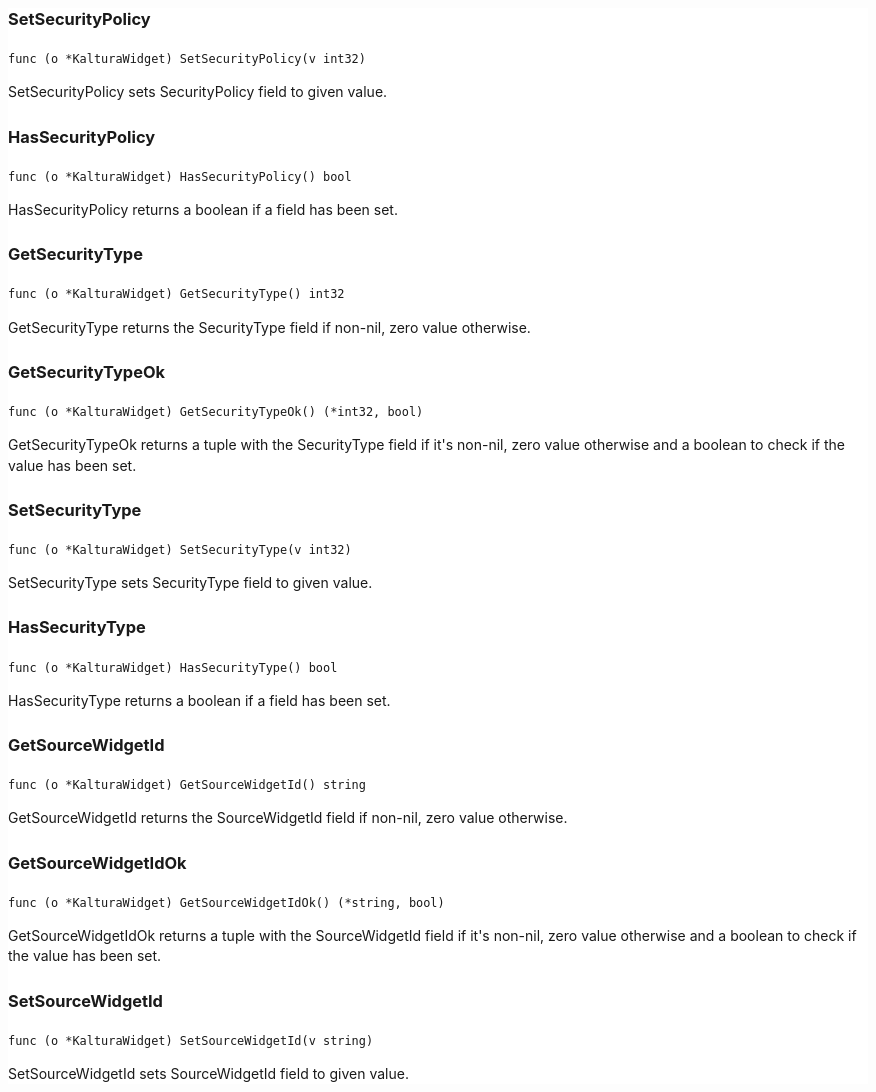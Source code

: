 ### SetSecurityPolicy

`func (o *KalturaWidget) SetSecurityPolicy(v int32)`

SetSecurityPolicy sets SecurityPolicy field to given value.

### HasSecurityPolicy

`func (o *KalturaWidget) HasSecurityPolicy() bool`

HasSecurityPolicy returns a boolean if a field has been set.

### GetSecurityType

`func (o *KalturaWidget) GetSecurityType() int32`

GetSecurityType returns the SecurityType field if non-nil, zero value otherwise.

### GetSecurityTypeOk

`func (o *KalturaWidget) GetSecurityTypeOk() (*int32, bool)`

GetSecurityTypeOk returns a tuple with the SecurityType field if it's non-nil, zero value otherwise
and a boolean to check if the value has been set.

### SetSecurityType

`func (o *KalturaWidget) SetSecurityType(v int32)`

SetSecurityType sets SecurityType field to given value.

### HasSecurityType

`func (o *KalturaWidget) HasSecurityType() bool`

HasSecurityType returns a boolean if a field has been set.

### GetSourceWidgetId

`func (o *KalturaWidget) GetSourceWidgetId() string`

GetSourceWidgetId returns the SourceWidgetId field if non-nil, zero value otherwise.

### GetSourceWidgetIdOk

`func (o *KalturaWidget) GetSourceWidgetIdOk() (*string, bool)`

GetSourceWidgetIdOk returns a tuple with the SourceWidgetId field if it's non-nil, zero value otherwise
and a boolean to check if the value has been set.

### SetSourceWidgetId

`func (o *KalturaWidget) SetSourceWidgetId(v string)`

SetSourceWidgetId sets SourceWidgetId field to given value.
